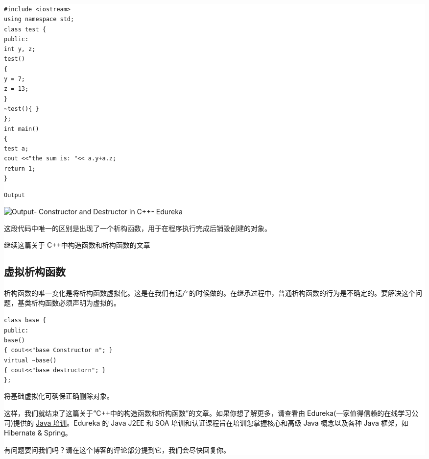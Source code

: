 ```
#include <iostream>
using namespace std;
class test {
public:
int y, z;
test()
{
y = 7;
z = 13;
}
~test(){ }
};
int main()
{
test a;
cout <<"the sum is: "<< a.y+a.z;
return 1;
}

```

```
Output
```

![Output- Constructor and Destructor in C++- Edureka](../Images/39b64849e2250af3b57819554802aaa3.png)

这段代码中唯一的区别是出现了一个析构函数，用于在程序执行完成后销毁创建的对象。

继续这篇关于 C++中构造函数和析构函数的文章

## **虚拟析构函数**

析构函数的唯一变化是将析构函数虚拟化。这是在我们有遗产的时候做的。在继承过程中，普通析构函数的行为是不确定的。要解决这个问题，基类析构函数必须声明为虚拟的。

```
class base {
public:
base()
{ cout<<"base Constructor n"; }
virtual ~base()
{ cout<<"base destructorn"; }
};

```

将基础虚拟化可确保正确删除对象。

这样，我们就结束了这篇关于“C++中的构造函数和析构函数”的文章。如果你想了解更多，请查看由 Edureka(一家值得信赖的在线学习公司)提供的  [Java 培训](https://www.edureka.co/java-j2ee-soa-training)。Edureka 的 Java J2EE 和 SOA 培训和认证课程旨在培训您掌握核心和高级 Java 概念以及各种 Java 框架，如 Hibernate & Spring。

有问题要问我们吗？请在这个博客的评论部分提到它，我们会尽快回复你。